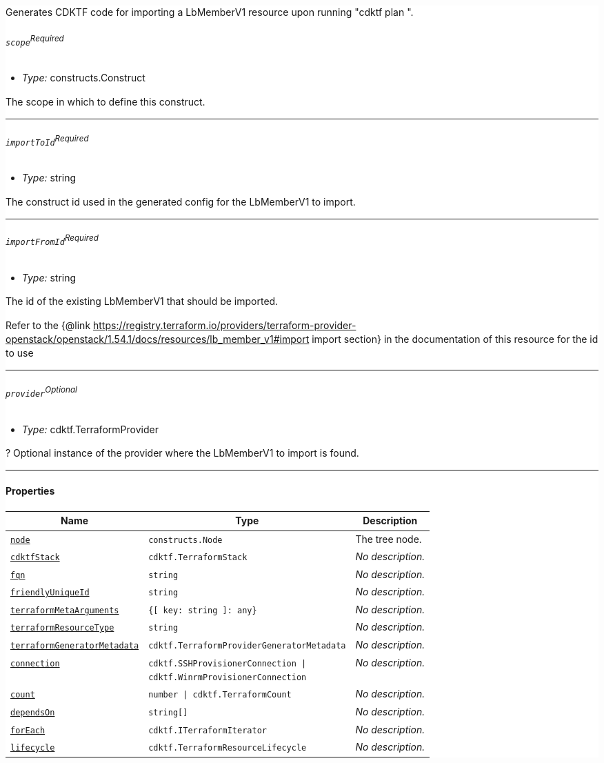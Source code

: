 Generates CDKTF code for importing a LbMemberV1 resource upon running "cdktf plan <stack-name>".

###### `scope`<sup>Required</sup> <a name="scope" id="@ithings/cdktf-provider-openstack.lbMemberV1.LbMemberV1.generateConfigForImport.parameter.scope"></a>

- *Type:* constructs.Construct

The scope in which to define this construct.

---

###### `importToId`<sup>Required</sup> <a name="importToId" id="@ithings/cdktf-provider-openstack.lbMemberV1.LbMemberV1.generateConfigForImport.parameter.importToId"></a>

- *Type:* string

The construct id used in the generated config for the LbMemberV1 to import.

---

###### `importFromId`<sup>Required</sup> <a name="importFromId" id="@ithings/cdktf-provider-openstack.lbMemberV1.LbMemberV1.generateConfigForImport.parameter.importFromId"></a>

- *Type:* string

The id of the existing LbMemberV1 that should be imported.

Refer to the {@link https://registry.terraform.io/providers/terraform-provider-openstack/openstack/1.54.1/docs/resources/lb_member_v1#import import section} in the documentation of this resource for the id to use

---

###### `provider`<sup>Optional</sup> <a name="provider" id="@ithings/cdktf-provider-openstack.lbMemberV1.LbMemberV1.generateConfigForImport.parameter.provider"></a>

- *Type:* cdktf.TerraformProvider

? Optional instance of the provider where the LbMemberV1 to import is found.

---

#### Properties <a name="Properties" id="Properties"></a>

| **Name** | **Type** | **Description** |
| --- | --- | --- |
| <code><a href="#@ithings/cdktf-provider-openstack.lbMemberV1.LbMemberV1.property.node">node</a></code> | <code>constructs.Node</code> | The tree node. |
| <code><a href="#@ithings/cdktf-provider-openstack.lbMemberV1.LbMemberV1.property.cdktfStack">cdktfStack</a></code> | <code>cdktf.TerraformStack</code> | *No description.* |
| <code><a href="#@ithings/cdktf-provider-openstack.lbMemberV1.LbMemberV1.property.fqn">fqn</a></code> | <code>string</code> | *No description.* |
| <code><a href="#@ithings/cdktf-provider-openstack.lbMemberV1.LbMemberV1.property.friendlyUniqueId">friendlyUniqueId</a></code> | <code>string</code> | *No description.* |
| <code><a href="#@ithings/cdktf-provider-openstack.lbMemberV1.LbMemberV1.property.terraformMetaArguments">terraformMetaArguments</a></code> | <code>{[ key: string ]: any}</code> | *No description.* |
| <code><a href="#@ithings/cdktf-provider-openstack.lbMemberV1.LbMemberV1.property.terraformResourceType">terraformResourceType</a></code> | <code>string</code> | *No description.* |
| <code><a href="#@ithings/cdktf-provider-openstack.lbMemberV1.LbMemberV1.property.terraformGeneratorMetadata">terraformGeneratorMetadata</a></code> | <code>cdktf.TerraformProviderGeneratorMetadata</code> | *No description.* |
| <code><a href="#@ithings/cdktf-provider-openstack.lbMemberV1.LbMemberV1.property.connection">connection</a></code> | <code>cdktf.SSHProvisionerConnection \| cdktf.WinrmProvisionerConnection</code> | *No description.* |
| <code><a href="#@ithings/cdktf-provider-openstack.lbMemberV1.LbMemberV1.property.count">count</a></code> | <code>number \| cdktf.TerraformCount</code> | *No description.* |
| <code><a href="#@ithings/cdktf-provider-openstack.lbMemberV1.LbMemberV1.property.dependsOn">dependsOn</a></code> | <code>string[]</code> | *No description.* |
| <code><a href="#@ithings/cdktf-provider-openstack.lbMemberV1.LbMemberV1.property.forEach">forEach</a></code> | <code>cdktf.ITerraformIterator</code> | *No description.* |
| <code><a href="#@ithings/cdktf-provider-openstack.lbMemberV1.LbMemberV1.property.lifecycle">lifecycle</a></code> | <code>cdktf.TerraformResourceLifecycle</code> | *No description.* |